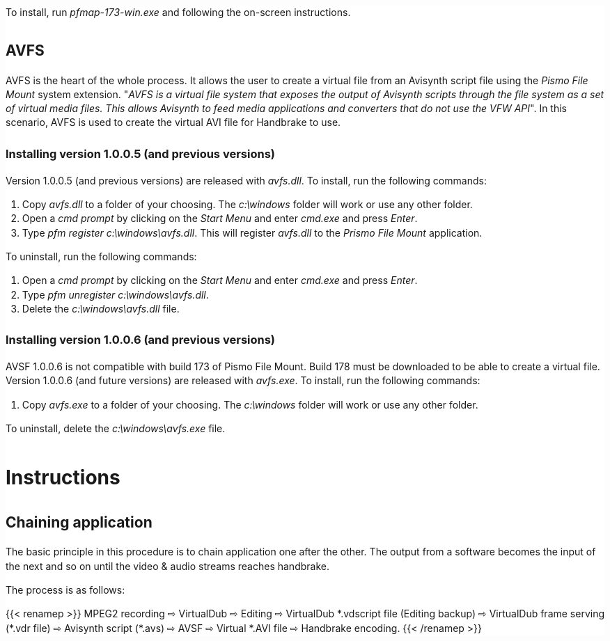 To install, run *pfmap-173-win.exe* and following the on-screen instructions.

## AVFS

AVFS is the heart of the whole process. It allows the user to create a virtual file from an Avisynth script file using the *Pismo File Mount* system extension. "*AVFS is a virtual file system that exposes the output of Avisynth scripts through the file system as a set of virtual media files. This allows Avisynth to feed media applications and converters that do not use the VFW API*". In this scenario, AVFS is used to create the virtual AVI file for Handbrake to use.

### Installing version 1.0.0.5 (and previous versions)

Version 1.0.0.5 (and previous versions) are released with *avfs.dll*. To install, run the following commands:

1. Copy *avfs.dll* to a folder of your choosing. The *c:\\windows* folder will work or use any other folder.
2. Open a *cmd prompt* by clicking on the *Start Menu* and enter *cmd.exe* and press *Enter*.
3. Type *pfm register c:\\windows\\avfs.dll*. This will register *avfs.dll* to the *Prismo File Mount* application.

To uninstall, run the following commands:

1. Open a *cmd prompt* by clicking on the *Start Menu* and enter *cmd.exe* and press *Enter*.
2. Type *pfm unregister c:\\windows\\avfs.dll*.
3. Delete the *c:\\windows\\avfs.dll* file.

### Installing version 1.0.0.6 (and previous versions)

AVSF 1.0.0.6 is not compatible with build 173 of Pismo File Mount. Build 178 must be downloaded to be able to create a virtual file. Version 1.0.0.6 (and future versions) are released with *avfs.exe*. To install, run the following commands:

1. Copy *avfs.exe* to a folder of your choosing. The *c:\\windows* folder will work or use any other folder.

To uninstall, delete the *c:\\windows\\avfs.exe* file.

# Instructions

## Chaining application

The basic principle in this procedure is to chain application one after the other. The output from a software becomes the input of the next and so on until the video &amp; audio streams reaches handbrake.

The process is as follows:

{{< renamep >}}
MPEG2 recording ⇨ VirtualDub ⇨ Editing ⇨ VirtualDub \*.vdscript file (Editing backup) ⇨ VirtualDub frame serving (\*.vdr file) ⇨ Avisynth script (\*.avs) ⇨ AVSF ⇨ Virtual \*.AVI file ⇨ Handbrake encoding.
{{< /renamep >}}
